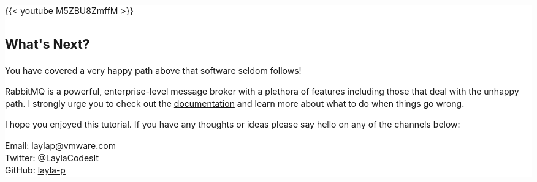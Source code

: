 {{< youtube M5ZBU8ZmffM >}}

## What's Next?

You have covered a very happy path above that software seldom follows!

RabbitMQ is a powerful, enterprise-level message broker with a plethora of features including those that deal with the unhappy path. I strongly urge you to check out the [documentation]([https://www.rabbitmq.com/documentation.html](https://www.rabbitmq.com/documentation.html)) and learn more about what to do when things go wrong.

I hope you enjoyed this tutorial. If you have any thoughts or ideas please say hello on any of the channels below:

Email: laylap@vmware.com  
Twitter: [@LaylaCodesIt](http://twitter.com/laylacodesit)  
GitHub: [layla-p](https://github.com/Layla-P)
